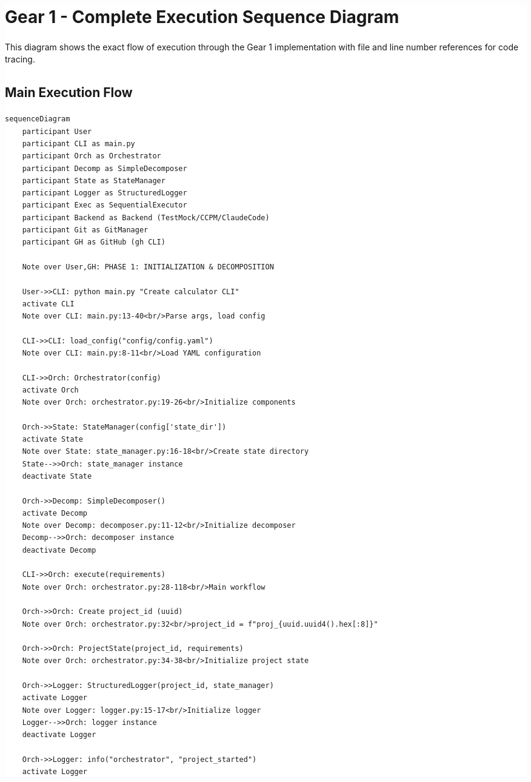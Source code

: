 # Gear 1 - Complete Execution Sequence Diagram

This diagram shows the exact flow of execution through the Gear 1 implementation with file and line number references for code tracing.

## Main Execution Flow

```mermaid
sequenceDiagram
    participant User
    participant CLI as main.py
    participant Orch as Orchestrator
    participant Decomp as SimpleDecomposer
    participant State as StateManager
    participant Logger as StructuredLogger
    participant Exec as SequentialExecutor
    participant Backend as Backend (TestMock/CCPM/ClaudeCode)
    participant Git as GitManager
    participant GH as GitHub (gh CLI)

    Note over User,GH: PHASE 1: INITIALIZATION & DECOMPOSITION

    User->>CLI: python main.py "Create calculator CLI"
    activate CLI
    Note over CLI: main.py:13-40<br/>Parse args, load config

    CLI->>CLI: load_config("config/config.yaml")
    Note over CLI: main.py:8-11<br/>Load YAML configuration

    CLI->>Orch: Orchestrator(config)
    activate Orch
    Note over Orch: orchestrator.py:19-26<br/>Initialize components

    Orch->>State: StateManager(config['state_dir'])
    activate State
    Note over State: state_manager.py:16-18<br/>Create state directory
    State-->>Orch: state_manager instance
    deactivate State

    Orch->>Decomp: SimpleDecomposer()
    activate Decomp
    Note over Decomp: decomposer.py:11-12<br/>Initialize decomposer
    Decomp-->>Orch: decomposer instance
    deactivate Decomp

    CLI->>Orch: execute(requirements)
    Note over Orch: orchestrator.py:28-118<br/>Main workflow

    Orch->>Orch: Create project_id (uuid)
    Note over Orch: orchestrator.py:32<br/>project_id = f"proj_{uuid.uuid4().hex[:8]}"

    Orch->>Orch: ProjectState(project_id, requirements)
    Note over Orch: orchestrator.py:34-38<br/>Initialize project state

    Orch->>Logger: StructuredLogger(project_id, state_manager)
    activate Logger
    Note over Logger: logger.py:15-17<br/>Initialize logger
    Logger-->>Orch: logger instance
    deactivate Logger

    Orch->>Logger: info("orchestrator", "project_started")
    activate Logger
```